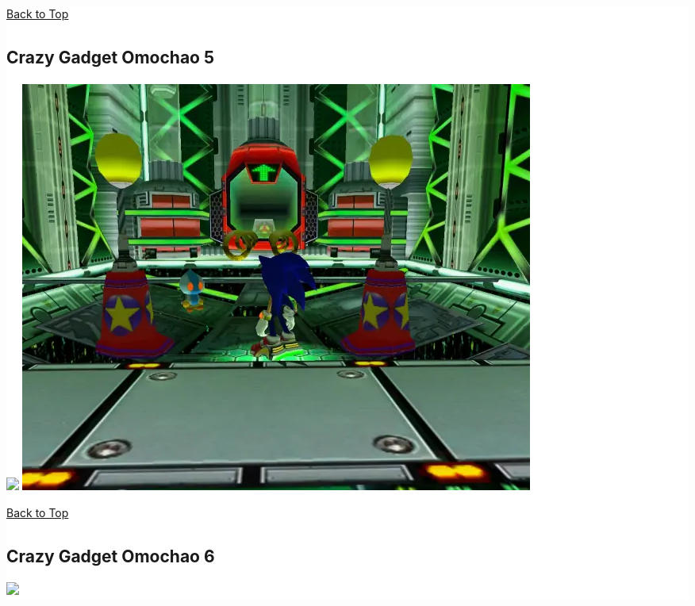 [Back to Top](#)

## Crazy Gadget Omochao 5
![](./CrazyGadget/Omochao-5th-Far.webp)
![](./CrazyGadget/Omochao-5th-Close.webp)

[Back to Top](#)

## Crazy Gadget Omochao 6
![](./CrazyGadget/Omochao-6th-Far.webp)